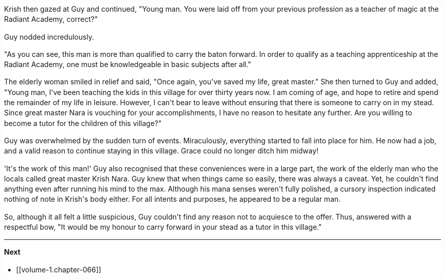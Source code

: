 Krish then gazed at Guy and continued, "Young man. You were laid off from your previous profession as a teacher of magic at the Radiant Academy, correct?"

Guy nodded incredulously.

"As you can see, this man is more than qualified to carry the baton forward. In order to qualify as a teaching apprenticeship at the Radiant Academy, one must be knowledgeable in basic subjects after all."

The elderly woman smiled in relief and said, "Once again, you've saved my life, great master." She then turned to Guy and added, "Young man, I've been teaching the kids in this village for over thirty years now. I am coming of age, and hope to retire and spend the remainder of my life in leisure. However, I can't bear to leave without ensuring that there is someone to carry on in my stead. Since great master Nara is vouching for your accomplishments, I have no reason to hesitate any further. Are you willing to become a tutor for the children of this village?"

Guy was overwhelmed by the sudden turn of events. Miraculously, everything started to fall into place for him. He now had a job, and a valid reason to continue staying in this village. Grace could no longer ditch him midway!

'It's the work of this man!' Guy also recognised that these conveniences were in a large part, the work of the elderly man who the locals called great master Krish Nara. Guy knew that when things came so easily, there was always a caveat. Yet, he couldn't find anything even after running his mind to the max. Although his mana senses weren't fully polished, a cursory inspection indicated nothing of note in Krish's body either. For all intents and purposes, he appeared to be a regular man.

So, although it all felt a little suspicious, Guy couldn't find any reason not to acquiesce to the offer. Thus, answered with a respectful bow, "It would be my honour to carry forward in your stead as a tutor in this village."

____

**Next**
* [[volume-1.chapter-066]]